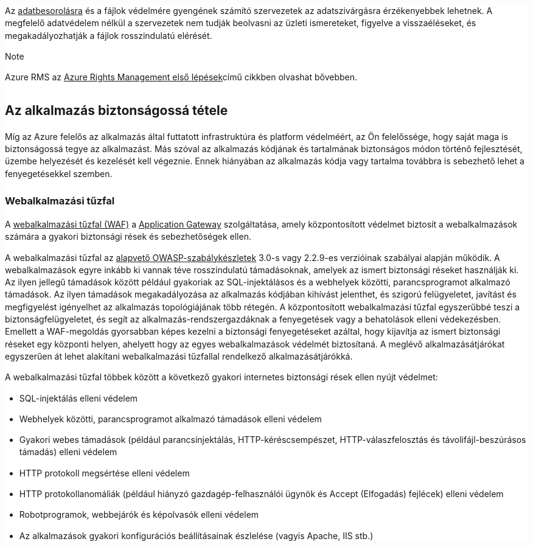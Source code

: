 Az [adatbesorolásra](https://download.microsoft.com/download/0/A/3/0A3BE969-85C5-4DD2-83B6-366AA71D1FE3/Data-Classification-for-Cloud-Readiness.pdf) és a fájlok védelmére gyengének számító szervezetek az adatszivárgásra érzékenyebbek lehetnek. A megfelelő adatvédelem nélkül a szervezetek nem tudják beolvasni az üzleti ismereteket, figyelve a visszaéléseket, és megakadályozhatják a fájlok rosszindulatú elérését.

> [!Note]
> Azure RMS az [Azure Rights Management első lépések](/azure/information-protection/requirements)című cikkben olvashat bővebben.

## <a name="secure-your-application"></a>Az alkalmazás biztonságossá tétele
Míg az Azure felelős az alkalmazás által futtatott infrastruktúra és platform védelméért, az Ön felelőssége, hogy saját maga is biztonságossá tegye az alkalmazást. Más szóval az alkalmazás kódjának és tartalmának biztonságos módon történő fejlesztését, üzembe helyezését és kezelését kell végeznie. Ennek hiányában az alkalmazás kódja vagy tartalma továbbra is sebezhető lehet a fenyegetésekkel szemben.

### <a name="web-application-firewall"></a>Webalkalmazási tűzfal
A [webalkalmazási tűzfal (WAF)](../../web-application-firewall/ag/ag-overview.md) a [Application Gateway](../../application-gateway/overview.md) szolgáltatása, amely központosított védelmet biztosít a webalkalmazások számára a gyakori biztonsági rések és sebezhetőségek ellen.

A webalkalmazási tűzfal az [alapvető OWASP-szabálykészletek](https://www.owasp.org/index.php/Category:OWASP_ModSecurity_Core_Rule_Set_Project) 3.0-s vagy 2.2.9-es verzióinak szabályai alapján működik. A webalkalmazások egyre inkább ki vannak téve rosszindulatú támadásoknak, amelyek az ismert biztonsági réseket használják ki. Az ilyen jellegű támadások között például gyakoriak az SQL-injektálásos és a webhelyek közötti, parancsprogramot alkalmazó támadások. Az ilyen támadások megakadályozása az alkalmazás kódjában kihívást jelenthet, és szigorú felügyeletet, javítást és megfigyelést igényelhet az alkalmazás topológiájának több rétegén. A központosított webalkalmazási tűzfal egyszerűbbé teszi a biztonságfelügyeletet, és segít az alkalmazás-rendszergazdáknak a fenyegetések vagy a behatolások elleni védekezésben. Emellett a WAF-megoldás gyorsabban képes kezelni a biztonsági fenyegetéseket azáltal, hogy kijavítja az ismert biztonsági réseket egy központi helyen, ahelyett hogy az egyes webalkalmazások védelmét biztosítaná. A meglévő alkalmazásátjárókat egyszerűen át lehet alakítani webalkalmazási tűzfallal rendelkező alkalmazásátjárókká.

A webalkalmazási tűzfal többek között a következő gyakori internetes biztonsági rések ellen nyújt védelmet:

- SQL-injektálás elleni védelem

- Webhelyek közötti, parancsprogramot alkalmazó támadások elleni védelem

- Gyakori webes támadások (például parancsinjektálás, HTTP-kéréscsempészet, HTTP-válaszfelosztás és távolifájl-beszúrásos támadás) elleni védelem

- HTTP protokoll megsértése elleni védelem

- HTTP protokollanomáliák (például hiányzó gazdagép-felhasználói ügynök és Accept (Elfogadás) fejlécek) elleni védelem

- Robotprogramok, webbejárók és képolvasók elleni védelem

- Az alkalmazások gyakori konfigurációs beállításainak észlelése (vagyis Apache, IIS stb.)
